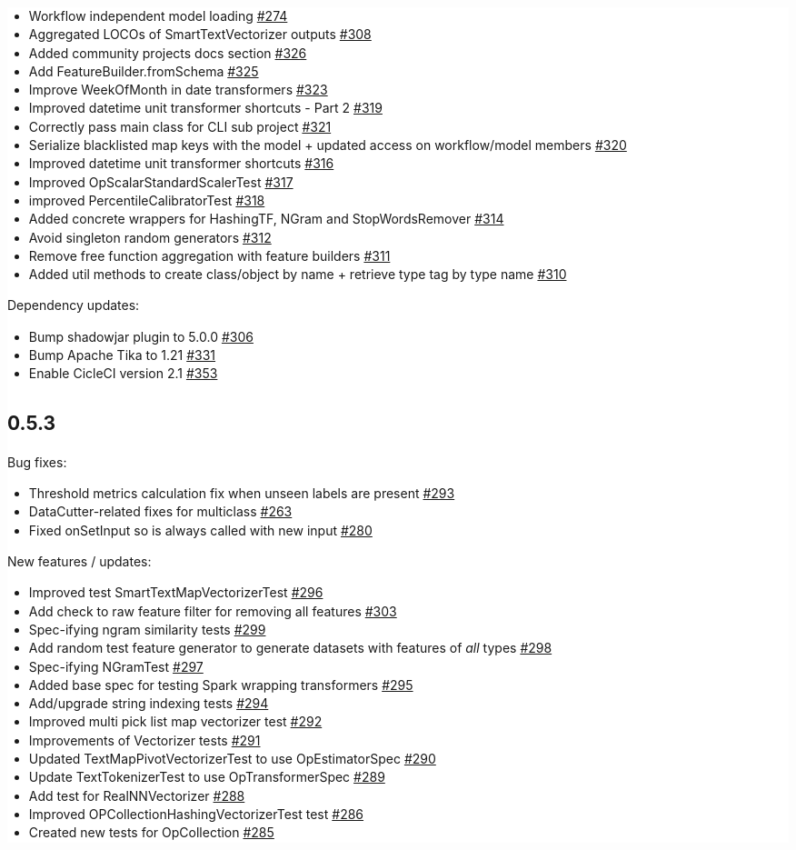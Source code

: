 - Workflow independent model loading [#274](https://github.com/salesforce/TransmogrifAI/pull/274)
- Aggregated LOCOs of SmartTextVectorizer outputs [#308](https://github.com/salesforce/TransmogrifAI/pull/308)
- Added community projects docs section [#326](https://github.com/salesforce/TransmogrifAI/pull/326)
- Add FeatureBuilder.fromSchema [#325](https://github.com/salesforce/TransmogrifAI/pull/325)
- Improve WeekOfMonth in date transformers [#323](https://github.com/salesforce/TransmogrifAI/pull/323)
- Improved datetime unit transformer shortcuts - Part 2 [#319](https://github.com/salesforce/TransmogrifAI/pull/319)
- Correctly pass main class for CLI sub project [#321](https://github.com/salesforce/TransmogrifAI/pull/321)
- Serialize blacklisted map keys with the model + updated access on workflow/model members [#320](https://github.com/salesforce/TransmogrifAI/pull/320)
- Improved datetime unit transformer shortcuts [#316](https://github.com/salesforce/TransmogrifAI/pull/316)
- Improved OpScalarStandardScalerTest [#317](https://github.com/salesforce/TransmogrifAI/pull/317)
- improved PercentileCalibratorTest [#318](https://github.com/salesforce/TransmogrifAI/pull/318)
- Added concrete wrappers for HashingTF, NGram and StopWordsRemover [#314](https://github.com/salesforce/TransmogrifAI/pull/314)
- Avoid singleton random generators [#312](https://github.com/salesforce/TransmogrifAI/pull/312)
- Remove free function aggregation with feature builders [#311](https://github.com/salesforce/TransmogrifAI/pull/311)
- Added util methods to create class/object by name + retrieve type tag by type name [#310](https://github.com/salesforce/TransmogrifAI/pull/310)

 Dependency updates:
- Bump shadowjar plugin to 5.0.0 [#306](https://github.com/salesforce/TransmogrifAI/pull/306)
- Bump Apache Tika to 1.21 [#331](https://github.com/salesforce/TransmogrifAI/pull/331)
- Enable CicleCI version 2.1 [#353](https://github.com/salesforce/TransmogrifAI/pull/353)

## 0.5.3

Bug fixes:
- Threshold metrics calculation fix when unseen labels are present [#293](https://github.com/salesforce/TransmogrifAI/pull/293)
- DataCutter-related fixes for multiclass [#263](https://github.com/salesforce/TransmogrifAI/pull/263)
- Fixed onSetInput so is always called with new input [#280](https://github.com/salesforce/TransmogrifAI/pull/280)

New features / updates:
- Improved test SmartTextMapVectorizerTest [#296](https://github.com/salesforce/TransmogrifAI/pull/296)
- Add check to raw feature filter for removing all features [#303](https://github.com/salesforce/TransmogrifAI/pull/303)
- Spec-ifying ngram similarity tests [#299](https://github.com/salesforce/TransmogrifAI/pull/299)
- Add random test feature generator to generate datasets with features of *all* types [#298](https://github.com/salesforce/TransmogrifAI/pull/298)
- Spec-ifying NGramTest [#297](https://github.com/salesforce/TransmogrifAI/pull/297)
- Added base spec for testing Spark wrapping transformers [#295](https://github.com/salesforce/TransmogrifAI/pull/295)
- Add/upgrade string indexing tests [#294](https://github.com/salesforce/TransmogrifAI/pull/294)
- Improved multi pick list map vectorizer test [#292](https://github.com/salesforce/TransmogrifAI/pull/292)
- Improvements of Vectorizer tests [#291](https://github.com/salesforce/TransmogrifAI/pull/291)
- Updated TextMapPivotVectorizerTest to use OpEstimatorSpec [#290](https://github.com/salesforce/TransmogrifAI/pull/290)
- Update TextTokenizerTest to use OpTransformerSpec [#289](https://github.com/salesforce/TransmogrifAI/pull/289)
- Add test for RealNNVectorizer [#288](https://github.com/salesforce/TransmogrifAI/pull/288)
- Improved OPCollectionHashingVectorizerTest test [#286](https://github.com/salesforce/TransmogrifAI/pull/286)
- Created new tests for OpCollection [#285](https://github.com/salesforce/TransmogrifAI/pull/286)
